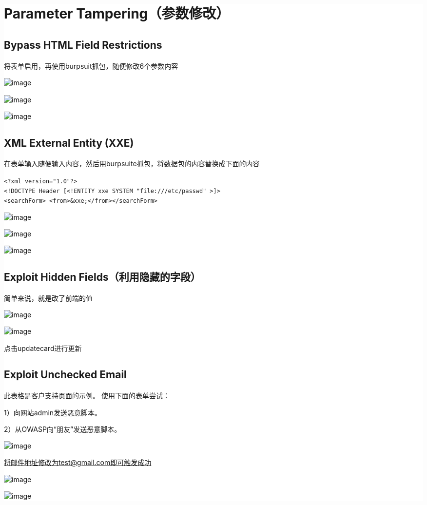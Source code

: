 
# Parameter Tampering（参数修改）
## Bypass HTML Field Restrictions
将表单启用，再使用burpsuit抓包，随便修改6个参数内容

![image]({path}/137.png)

![image]({path}/138.png)

![image]({path}/139.png)

## XML External Entity (XXE)

在表单输入随便输入内容，然后用burpsuite抓包，将数据包的内容替换成下面的内容
```
<?xml version="1.0"?>
<!DOCTYPE Header [<!ENTITY xxe SYSTEM "file:///etc/passwd" >]>
<searchForm> <from>&xxe;</from></searchForm>
```
![image]({path}/140.png)

![image]({path}/141.png)

![image]({path}/142.png)

## Exploit Hidden Fields（利用隐藏的字段）
简单来说，就是改了前端的值

![image]({path}/143.png)

![image]({path}/144.png)

点击updatecard进行更新

## Exploit Unchecked Email
此表格是客户支持页面的示例。 使用下面的表单尝试：

1）向网站admin发送恶意脚本。

2）从OWASP向“朋友”发送恶意脚本。

![image]({path}/145.png)

将邮件地址修改为test@gmail.com即可触发成功

![image]({path}/146.png)

![image]({path}/147.png)
